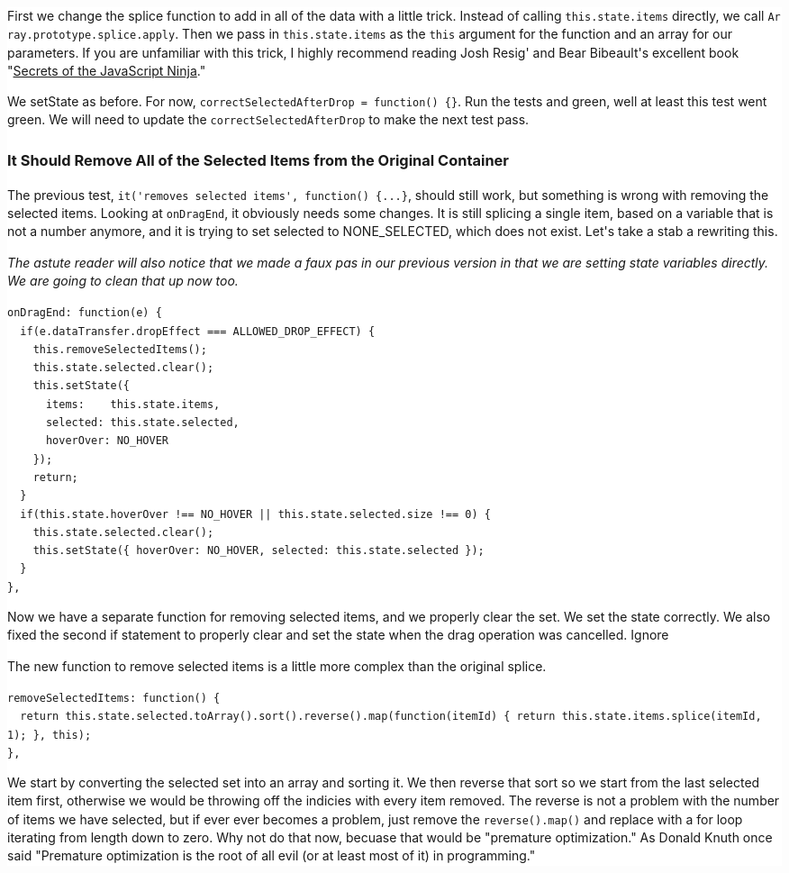 First we change the splice function to add in all of the data with a little trick. Instead of calling `this.state.items` directly, we call `Array.prototype.splice.apply`. Then we pass in `this.state.items` as the `this` argument for the function and an array for our parameters. If you are unfamiliar with this trick, I highly recommend reading Josh Resig' and Bear Bibeault's excellent book "[Secrets of the JavaScript Ninja](http://www.amazon.com/Secrets-JavaScript-Ninja-John-Resig/dp/193398869X/)."

We setState as before. For now, `correctSelectedAfterDrop = function() {}`. Run the tests and green, well at least this test went green. We will need to update the `correctSelectedAfterDrop` to make the next test pass.

### It Should Remove All of the Selected Items from the Original Container

The previous test, `it('removes selected items', function() {...}`, should still work, but something is wrong with removing the selected items. Looking at `onDragEnd`, it obviously needs some changes. It is still splicing a single item, based on a variable that is not a number anymore, and it is trying to set selected to NONE_SELECTED, which does not exist. Let's take a stab a rewriting this.

*The astute reader will also notice that we made a faux pas in our previous version in that we are setting state variables directly. We are going to clean that up now too.*

    onDragEnd: function(e) {
      if(e.dataTransfer.dropEffect === ALLOWED_DROP_EFFECT) {
        this.removeSelectedItems();
        this.state.selected.clear();
        this.setState({
          items:    this.state.items,
          selected: this.state.selected,
          hoverOver: NO_HOVER
        });
        return;
      }
      if(this.state.hoverOver !== NO_HOVER || this.state.selected.size !== 0) {
        this.state.selected.clear();
        this.setState({ hoverOver: NO_HOVER, selected: this.state.selected });
      }
    },

Now we have a separate function for removing selected items, and we properly clear the set. We set the state correctly. We also fixed the second if statement to properly clear and set the state when the drag operation was cancelled. Ignore

The new function to remove selected items is a little more complex than the original splice.

    removeSelectedItems: function() {
      return this.state.selected.toArray().sort().reverse().map(function(itemId) { return this.state.items.splice(itemId, 1); }, this);
    },

We start by converting the selected set into an array and sorting it. We then reverse that sort so we start from the last selected item first, otherwise we would be throwing off the indicies with every item removed. The reverse is not a problem with the number of items we have selected, but if ever ever becomes a problem, just remove the `reverse().map()` and replace with a for loop iterating from length down to zero. Why not do that now, becuase that would be "premature optimization." As Donald Knuth once said "Premature optimization is the root of all evil (or at least most of it) in programming."

